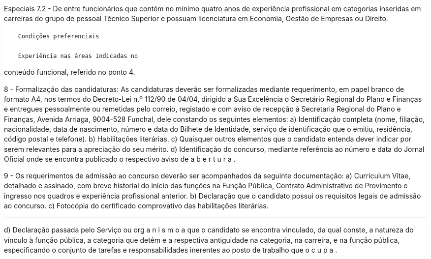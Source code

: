 Especiais
7.2 - De entre funcionários que contém no mínimo
quatro anos de experiência profissional em
categorias inseridas em carreiras do grupo
de pessoal Técnico Superior e possuam
licenciatura em Economia, Gestão de
Empresas ou Direito.

        Condições preferenciais

        Experiência nas áreas indicadas no
conteúdo funcional, referido no
ponto 4.


8 - Formalização das candidaturas:
As candidaturas deverão ser formalizadas mediante
requerimento, em papel branco de formato A4, nos
termos do Decreto-Lei n.º 112/90 de 04/04, dirigido
a Sua Excelência o Secretário Regional do Plano e
Finanças e entregues pessoalmente ou remetidas
pelo correio, registado e com aviso de recepção à
Secretaria Regional do Plano e Finanças, Avenida
Arriaga, 9004-528 Funchal, dele constando os
seguintes elementos:
a) Identificação completa (nome, filiação,
nacionalidade, data de nascimento, número e
data do Bilhete de Identidade, serviço de
identificação que o emitiu, residência,
código postal e telefone).
b) Habilitações literárias.
c) Quaisquer outros elementos que o candidato entenda dever indicar por serem relevantes para a apreciação do seu mérito.
d) Identificação do concurso, mediante referência ao número e data do Jornal Oficial onde
se encontra publicado o respectivo aviso de
a b e r t u r a .


9 - Os requerimentos de admissão ao concurso deverão
ser acompanhados da seguinte documentação:
a) Curriculum Vitae, detalhado e assinado, com
breve historial do início das funções na Função
Pública, Contrato Administrativo de Provimento e ingresso nos quadros e experiência
profissional anterior.
b) Declaração que o candidato possui os
requisitos legais de admissão ao concurso.
c) Fotocópia do certificado comprovativo das
habilitações literárias.




---

d) Declaração passada pelo Serviço ou org a n i s m o
a que o candidato se encontra vinculado, da qual
conste, a natureza do vínculo à função pública,
a categoria que detêm e a respectiva antiguidade
na categoria, na carreira, e na função pública,
especificando o conjunto de tarefas e responsabilidades inerentes ao posto de trabalho que
o c u p a .
